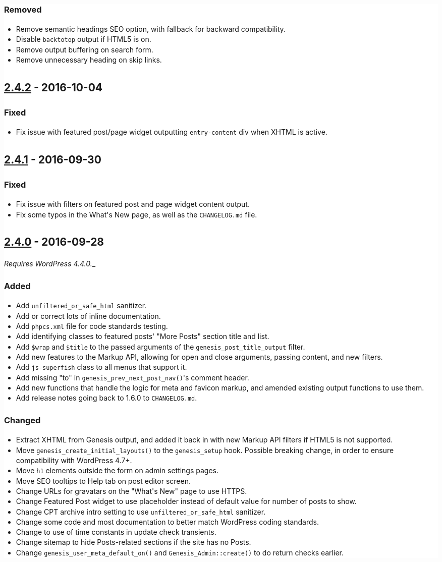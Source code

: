 ### Removed
- Remove semantic headings SEO option, with fallback for backward compatibility.
- Disable `backtotop` output if HTML5 is on.
- Remove output buffering on search form.
- Remove unnecessary heading on skip links.

## [2.4.2] - 2016-10-04
### Fixed
- Fix issue with featured post/page widget outputting `entry-content` div when XHTML is active.

## [2.4.1] - 2016-09-30
### Fixed
- Fix issue with filters on featured post and page widget content output.
- Fix some typos in the What's New page, as well as the `CHANGELOG.md` file.

## [2.4.0] - 2016-09-28
_Requires WordPress 4.4.0.__
### Added
- Add `unfiltered_or_safe_html` sanitizer.
- Add or correct lots of inline documentation.
- Add `phpcs.xml` file for code standards testing.
- Add identifying classes to featured posts' "More Posts" section title and list.
- Add `$wrap` and `$title` to the passed arguments of the `genesis_post_title_output` filter.
- Add new features to the Markup API, allowing for open and close arguments, passing content, and new filters.
- Add `js-superfish` class to all menus that support it.
- Add missing "to" in `genesis_prev_next_post_nav()`'s comment header.
- Add new functions that handle the logic for meta and favicon markup, and amended existing output functions to use them.
- Add release notes going back to 1.6.0 to `CHANGELOG.md`.

### Changed
- Extract XHTML from Genesis output, and added it back in with new Markup API filters if HTML5 is not supported.
- Move `genesis_create_initial_layouts()` to the `genesis_setup` hook. Possible breaking change, in order to ensure compatibility with WordPress 4.7+.
- Move `h1` elements outside the form on admin settings pages.
- Move SEO tooltips to Help tab on post editor screen.
- Change URLs for gravatars on the "What's New" page to use HTTPS.
- Change Featured Post widget to use placeholder instead of default value for number of posts to show.
- Change CPT archive intro setting to use `unfiltered_or_safe_html` sanitizer.
- Change some code and most documentation to better match WordPress coding standards.
- Change to use of time constants in update check transients.
- Change sitemap to hide Posts-related sections if the site has no Posts.
- Change `genesis_user_meta_default_on()` and `Genesis_Admin::create()` to do return checks earlier.


[3.1.2]: https://github.com/studiopress/genesis/compare/3.1.1...3.1.2
[3.1.1]: https://github.com/studiopress/genesis/compare/3.1.0...3.1.1
[3.1.0]: https://github.com/studiopress/genesis/compare/3.0.3...3.1.0
[3.0.3]: https://github.com/studiopress/genesis/compare/3.0.2...3.0.3
[3.0.2]: https://github.com/studiopress/genesis/compare/3.0.1...3.0.2
[3.0.1]: https://github.com/studiopress/genesis/compare/3.0.0...3.0.1
[3.0.0]: https://github.com/studiopress/genesis/compare/2.10.1...3.0.0
[2.10.1]: https://github.com/studiopress/genesis/compare/2.10.0...2.10.1
[2.10.0]: https://github.com/studiopress/genesis/compare/2.9.1...2.10.0
[2.9.1]: https://github.com/studiopress/genesis/compare/2.9.0...2.9.1
[2.9.0]: https://github.com/studiopress/genesis/compare/2.8.1...2.9.0
[2.8.1]: https://github.com/studiopress/genesis/compare/2.8.0...2.8.1
[2.8.0]: https://github.com/studiopress/genesis/compare/2.7.3...2.8.0
[2.7.3]: https://github.com/studiopress/genesis/compare/2.7.2...2.7.3
[2.7.2]: https://github.com/studiopress/genesis/compare/2.7.1...2.7.2
[2.7.1]: https://github.com/studiopress/genesis/compare/2.7.0...2.7.1
[2.7.0]: https://github.com/studiopress/genesis/compare/2.6.1...2.7.0
[2.6.1]: https://github.com/studiopress/genesis/compare/2.6.0...2.6.1
[2.6.0]: https://github.com/studiopress/genesis/compare/2.5.3...2.6.0
[2.5.3]: https://github.com/studiopress/genesis/compare/2.5.2...2.5.3
[2.5.3]: https://github.com/studiopress/genesis/compare/2.5.2...2.5.3
[2.5.2]: https://github.com/studiopress/genesis/compare/2.5.1...2.5.2
[2.5.1]: https://github.com/studiopress/genesis/compare/2.5.0...2.5.1
[2.5.0]: https://github.com/studiopress/genesis/compare/2.4.2...2.5.0
[2.4.2]: https://github.com/studiopress/genesis/compare/2.4.1...2.4.2
[2.4.1]: https://github.com/studiopress/genesis/compare/2.4.0...2.4.1
[2.4.0]: https://github.com/studiopress/genesis/compare/2.3.1...2.4.0
[2.3.1]: https://github.com/studiopress/genesis/compare/2.3.0...2.3.1
[2.3.0]: https://github.com/studiopress/genesis/compare/2.2.7...2.3.0
[2.2.7]: https://github.com/studiopress/genesis/compare/2.2.6...2.2.7
[2.2.6]: https://github.com/studiopress/genesis/compare/2.2.5...2.2.6
[2.2.5]: https://github.com/studiopress/genesis/compare/2.2.4...2.2.5
[2.2.4]: https://github.com/studiopress/genesis/compare/2.2.3...2.2.4
[2.2.3]: https://github.com/studiopress/genesis/compare/2.2.2...2.2.3
[2.2.2]: https://github.com/studiopress/genesis/compare/2.2.1...2.2.2
[2.2.1]: https://github.com/studiopress/genesis/compare/2.2.0...2.2.1
[2.2.0]: https://github.com/studiopress/genesis/compare/2.1.3...2.2.0
[2.1.3]: https://github.com/studiopress/genesis/compare/2.1.2...2.1.3
[2.1.2]: https://github.com/studiopress/genesis/compare/2.1.1...2.1.2
[2.1.1]: https://github.com/studiopress/genesis/compare/2.1.0...2.1.1
[2.1.0]: https://github.com/studiopress/genesis/compare/2.0.2...2.1.0
[2.0.2]: https://github.com/studiopress/genesis/compare/2.0.1...2.0.2
[2.0.1]: https://github.com/studiopress/genesis/compare/2.0.0...2.0.1